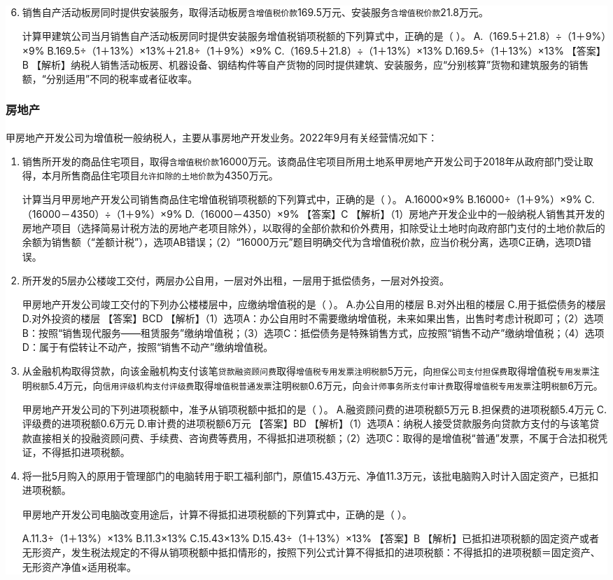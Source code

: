 
6. 销售自产活动板房同时提供安装服务，取得活动板房`含增值税价款`169.5万元、安装服务`含增值税价款`21.8万元。

    计算甲建筑公司当月销售自产活动板房同时提供安装服务增值税销项税额的下列算式中，正确的是（    ）。
    A.（169.5＋21.8）÷（1＋9%）×9%
    B.169.5÷（1＋13%）×13%＋21.8÷（1＋9%）×9%
    C.（169.5＋21.8）÷（1＋13%）×13%
    D.169.5÷（1＋13%）×13%
    【答案】B
    【解析】纳税人销售活动板房、机器设备、钢结构件等自产货物的同时提供建筑、安装服务，应“分别核算”货物和建筑服务的销售额，“分别适用”不同的税率或者征收率。

### 房地产
 甲房地产开发公司为增值税一般纳税人，主要从事房地产开发业务。2022年9月有关经营情况如下：
1. 销售所开发的商品住宅项目，取得`含增值税价款`16000万元。该商品住宅项目所用土地系甲房地产开发公司于2018年从政府部门受让取得，本月所售商品住宅项目`允许扣除的土地价款`为4350万元。

    计算当月甲房地产开发公司销售商品住宅增值税销项税额的下列算式中，正确的是（    ）。
    A.16000×9%
    B.16000÷（1＋9%）×9%
    C.（16000－4350）÷（1＋9%）×9%
    D.（16000－4350）×9%
    【答案】C
    【解析】（1）房地产开发企业中的一般纳税人销售其开发的房地产项目（选择简易计税方法的房地产老项目除外），以取得的全部价款和价外费用，扣除受让土地时向政府部门支付的土地价款后的余额为销售额（“差额计税”），选项AB错误；（2）“16000万元”题目明确交代为含增值税价款，应当价税分离，选项C正确，选项D错误。

2. 所开发的5层办公楼竣工交付，两层办公自用，一层对外出租，一层用于抵偿债务，一层对外投资。

    甲房地产开发公司竣工交付的下列办公楼楼层中，应缴纳增值税的是（    ）。
    A.办公自用的楼层
    B.对外出租的楼层
    C.用于抵偿债务的楼层
    D.对外投资的楼层
    【答案】BCD
    【解析】（1）选项A：办公自用时不需要缴纳增值税，未来如果出售，出售时考虑计税即可；（2）选项B：按照“销售现代服务——租赁服务”缴纳增值税；（3）选项C：抵偿债务是特殊销售方式，应按照“销售不动产”缴纳增值税；（4）选项D：属于有偿转让不动产，按照“销售不动产”缴纳增值税。

3. 从金融机构取得贷款，向该金融机构支付该笔`贷款融资顾问费`取得`增值税专用发票注明税额`5万元，向`担保公司支付担保费`取得增值税`专用发票`注明`税额`5.4万元，向`信用评级机构支付评级费`取得`增值税普通发票`注明`税额`0.6万元，向`会计师事务所支付审计费`取得`增值税专用发票`注明`税额`6万元。

    甲房地产开发公司的下列进项税额中，准予从销项税额中抵扣的是（    ）。
    A.融资顾问费的进项税额5万元
    B.担保费的进项税额5.4万元
    C.评级费的进项税额0.6万元
    D.审计费的进项税额6万元
    【答案】BD
    【解析】（1）选项A：纳税人接受贷款服务向贷款方支付的与该笔贷款直接相关的投融资顾问费、手续费、咨询费等费用，不得抵扣进项税额；（2）选项C：取得的是增值税“普通”发票，不属于合法扣税凭证，不得抵扣进项税额。
4. 将一批5月购入的原用于管理部门的电脑转用于职工福利部门，原值15.43万元、净值11.3万元，该批电脑购入时计入固定资产，已抵扣进项税额。

    甲房地产开发公司电脑改变用途后，计算不得抵扣进项税额的下列算式中，正确的是（    ）。

    A.11.3÷（1＋13%）×13%
    B.11.3×13%
    C.15.43×13%
    D.15.43÷（1＋13%）×13%
    【答案】B
    【解析】已抵扣进项税额的固定资产或者无形资产，发生税法规定的不得从销项税额中抵扣情形的，按照下列公式计算不得抵扣的进项税额：不得抵扣的进项税额＝固定资产、无形资产净值×适用税率。